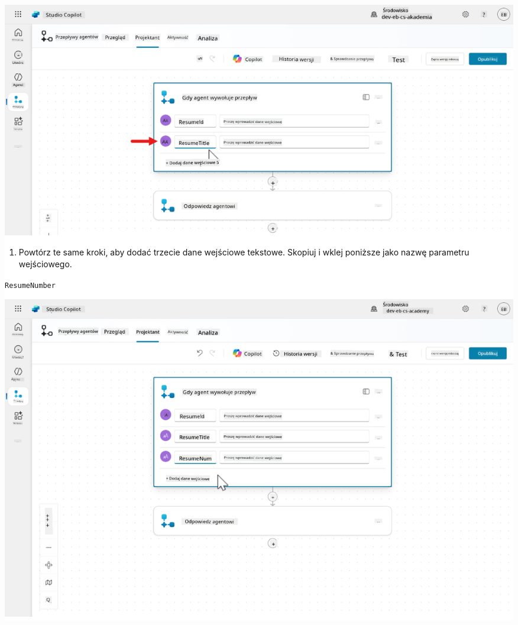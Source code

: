 ![Dane wejściowe ResumeTitle](../../../../../translated_images/3.2_08_ResumeTitleInput.c71ecd364a974a93abb0de876807c2e9bde59fcea6df317babeb20764b636f26.pl.png)

1. Powtórz te same kroki, aby dodać trzecie dane wejściowe tekstowe. Skopiuj i wklej poniższe jako nazwę parametru wejściowego.

```text
ResumeNumber
```

![Dane wejściowe ResumeNumber](../../../../../translated_images/3.2_09_ResumeNumberInput.a6c060000354deab51dffef3c1ad9f13378cfeabdafdb7a33c2a591bfd044709.pl.png)
